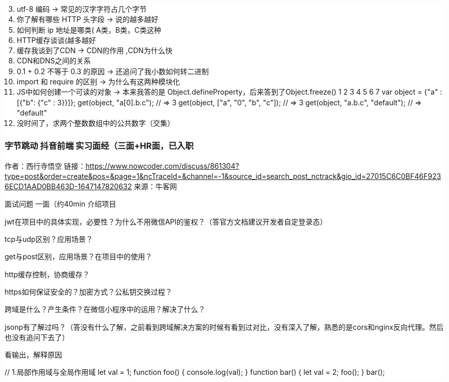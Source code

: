 3. utf-8 编码 -> 常见的汉字字符占几个字节
4. 你了解有哪些 HTTP 头字段 -> 说的越多越好
5. 如何判断 ip 地址是哪类( A类，B类，C类这种
6. HTTP缓存谈谈(越多越好
7. 缓存我谈到了CDN -> CDN的作用 ,CDN为什么快
8. CDN和DNS之间的关系
9. 0.1 + 0.2 不等于 0.3 的原因 -> 还追问了我小数如何转二进制
10. import 和 require 的区别 -> 为什么有这两种模块化
11. JS中如何创建一个可读的对象 -> 本来我答的是 Object.defineProperty，后来答到了Object.freeze()
1
2
3
4
5
6
7
var object = {"a" : [{"b": {"c" : 3}}]};
get(object, "a[0].b.c");
// => 3
get(object, ["a", "0", "b", "c"]);
// => 3
get(object, "a.b.c", "default");
// => "default"
12. 没时间了，求两个整数数组中的公共数字（交集）


### 字节跳动 抖音前端 实习面经（三面+HR面，已入职

作者：西行寺悟空
链接：https://www.nowcoder.com/discuss/861304?type=post&order=create&pos=&page=1&ncTraceId=&channel=-1&source_id=search_post_nctrack&gio_id=27015C6C0BF46F9236ECD1AAD0BB463D-1647147820632
来源：牛客网

面试问题
一面（约40min
介绍项目

jwt在项目中的具体实现，必要性？为什么不用微信API的鉴权？（答官方文档建议开发者自定登录态）

tcp与udp区别？应用场景？

get与post区别，应用场景？在项目中的使用？

http缓存控制，协商缓存？

https如何保证安全的？加密方式？公私钥交换过程？

跨域是什么？产生条件？在微信小程序中的运用？解决了什么？

jsonp有了解过吗？（答没有什么了解，之前看到跨域解决方案的时候有看到过对比，没有深入了解，熟悉的是cors和nginx反向代理。然后也没有追问下去了）

看输出，解释原因

// 1.局部作用域与全局作用域
let val = 1;
function foo() {
  console.log(val);
}
function bar() {
  let val = 2;
  foo();
}
bar();
 